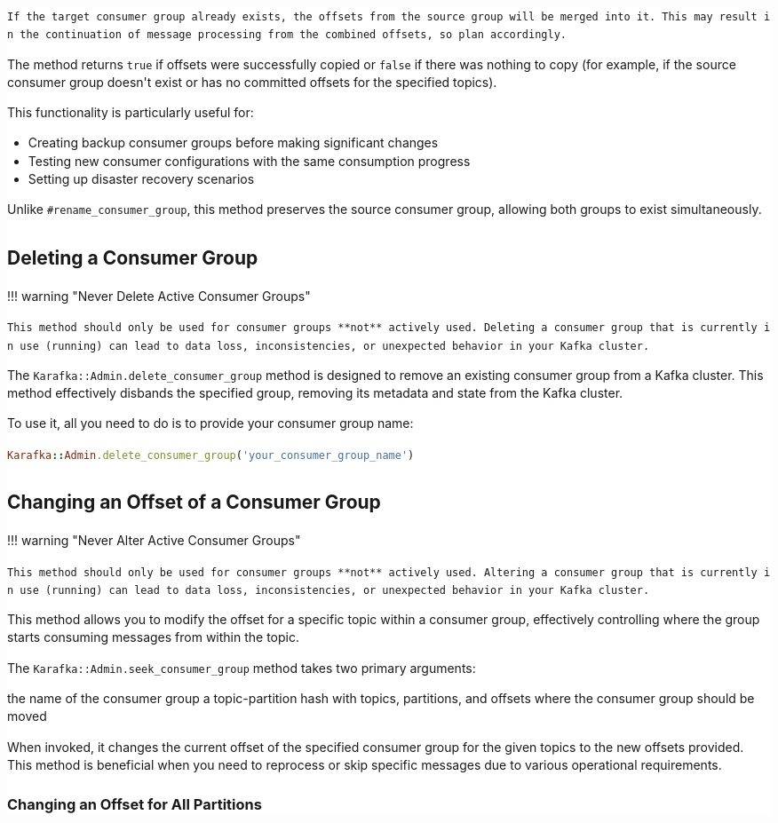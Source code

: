     If the target consumer group already exists, the offsets from the source group will be merged into it. This may result in the continuation of message processing from the combined offsets, so plan accordingly.

The method returns `true` if offsets were successfully copied or `false` if there was nothing to copy (for example, if the source consumer group doesn't exist or has no committed offsets for the specified topics).

This functionality is particularly useful for:

- Creating backup consumer groups before making significant changes
- Testing new consumer configurations with the same consumption progress
- Setting up disaster recovery scenarios

Unlike `#rename_consumer_group`, this method preserves the source consumer group, allowing both groups to exist simultaneously.

## Deleting a Consumer Group

!!! warning "Never Delete Active Consumer Groups"

    This method should only be used for consumer groups **not** actively used. Deleting a consumer group that is currently in use (running) can lead to data loss, inconsistencies, or unexpected behavior in your Kafka cluster.

The `Karafka::Admin.delete_consumer_group` method is designed to remove an existing consumer group from a Kafka cluster. This method effectively disbands the specified group, removing its metadata and state from the Kafka cluster.

To use it, all you need to do is to provide your consumer group name:

```ruby
Karafka::Admin.delete_consumer_group('your_consumer_group_name')
```

## Changing an Offset of a Consumer Group

!!! warning "Never Alter Active Consumer Groups"

    This method should only be used for consumer groups **not** actively used. Altering a consumer group that is currently in use (running) can lead to data loss, inconsistencies, or unexpected behavior in your Kafka cluster.

This method allows you to modify the offset for a specific topic within a consumer group, effectively controlling where the group starts consuming messages from within the topic.

The `Karafka::Admin.seek_consumer_group` method takes two primary arguments:

the name of the consumer group
a topic-partition hash with topics, partitions, and offsets where the consumer group should be moved

When invoked, it changes the current offset of the specified consumer group for the given topics to the new offsets provided. This method is beneficial when you need to reprocess or skip specific messages due to various operational requirements.

### Changing an Offset for All Partitions
